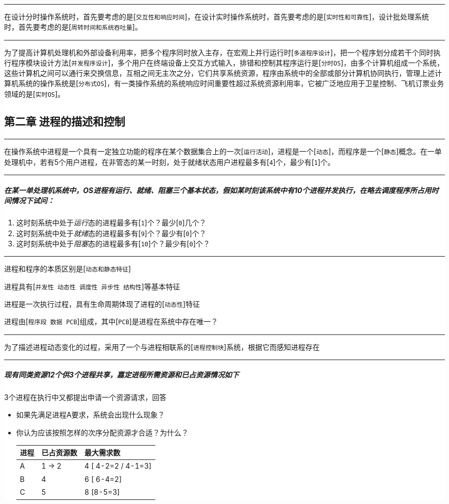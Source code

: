 ------

在设计分时操作系统时，首先要考虑的是[`交互性和响应时间`]，在设计实时操作系统时，首先要考虑的是[`实时性和可靠性`]，设计批处理系统
时，首先要考虑的是[`周转时间和系统吞吐量`]。

------

为了提高计算机处理机和外部设备利用率，把多个程序同时放入主存，在宏观上并行运行时[`多道程序设计`]，把一个程序划分成若干个同时执行程序模块设计方法[`并发程序设计`]，多个用户在终端设备上交互方式输入，排错和控制其程序运行是[`分时OS`]，由多个计算机组成一个系统，这些计算机之间可以通行来交换信息，互相之间无主次之分，它们共享系统资源，程序由系统中的全部或部分计算机协同执行，管理上述计算机系统的操作系统是[`分布式OS`]，有一类操作系统的系统响应时间重要性超过系统资源利用率，它被广泛地应用于卫星控制、飞机订票业务领域的是[`实时OS`]。



## 第二章 进程的描述和控制

------

在操作系统中进程是一个具有一定独立功能的程序在某个数据集合上的一次[`运行活动`]，进程是一个[`动态`]，而程序是一个[`静态`]概念。在一单处理机中，若有5个用户进程，在非管态的某一时刻，处于就绪状态用户进程最多有[`4`]个，最少有[`1`]个。

------

##### 在某一单处理机系统中，OS进程有运行、就绪、阻塞三个基本状态，假如某时刻该系统中有10个进程并发执行，在略去调度程序所占用时间情况下试问：

1. 这时刻系统中处于*运行*态的进程最多有[`1`]个？最少[`0`]几个？
2. 这时刻系统中处于*就绪*态的进程最多有[`9`]个？最少有[`0`]个？
3. 这时刻系统中处于*阻塞*态的进程最多有[`10`]个？最少有[`0`]个？

------

进程和程序的本质区别是[`动态和静态特征`]

进程具有[`并发性 动态性 调度性 异步性 结构性`]等基本特征

进程是一次执行过程，具有生命周期体现了进程的[`动态性`]特征

进程由[`程序段 数据 PCB`]组成，其中[`PCB`]是进程在系统中存在唯一？

------

为了描述进程动态变化的过程，采用了一个与进程相联系的[`进程控制块`]系统，根据它而感知进程存在

------

##### 现有同类资源12个供3个进程共享，嘉定进程所需资源和已占资源情况如下

3个进程在执行中又都提出申请一个资源请求，回答

- 如果先满足进程A要求，系统会出现什么现象？

- 你认为应该按照怎样的次序分配资源才合适？为什么？

  | 进程 | 已占资源数 | 最大需求数         |
  | ---- | ---------- | ------------------ |
  | A    | 1 -> 2     | 4 [ 4-2=2 / 4-1=3] |
  | B    | 4          | 6 [ 6-4=2]         |
  | C    | 5          | 8 [8-5=3]          |
